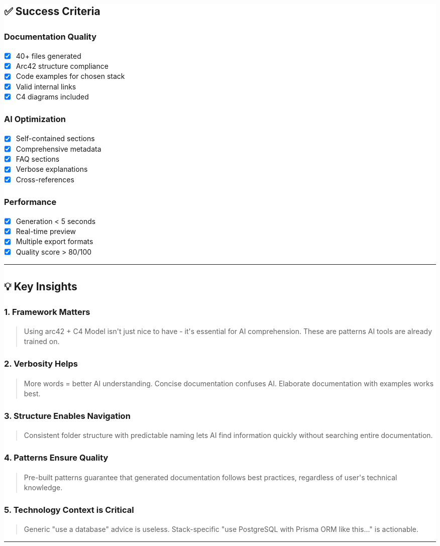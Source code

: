 
## ✅ Success Criteria

### Documentation Quality
- [x] 40+ files generated
- [x] Arc42 structure compliance
- [x] Code examples for chosen stack
- [x] Valid internal links
- [x] C4 diagrams included

### AI Optimization
- [x] Self-contained sections
- [x] Comprehensive metadata
- [x] FAQ sections
- [x] Verbose explanations
- [x] Cross-references

### Performance
- [x] Generation < 5 seconds
- [x] Real-time preview
- [x] Multiple export formats
- [x] Quality score > 80/100

---

## 💡 Key Insights

### 1. Framework Matters
> Using arc42 + C4 Model isn't just nice to have - it's essential for AI comprehension. These are patterns AI tools are already trained on.

### 2. Verbosity Helps
> More words = better AI understanding. Concise documentation confuses AI. Elaborate documentation with examples works best.

### 3. Structure Enables Navigation
> Consistent folder structure with predictable naming lets AI find information quickly without searching entire documentation.

### 4. Patterns Ensure Quality
> Pre-built patterns guarantee that generated documentation follows best practices, regardless of user's technical knowledge.

### 5. Technology Context is Critical
> Generic "use a database" advice is useless. Stack-specific "use PostgreSQL with Prisma ORM like this..." is actionable.

---
